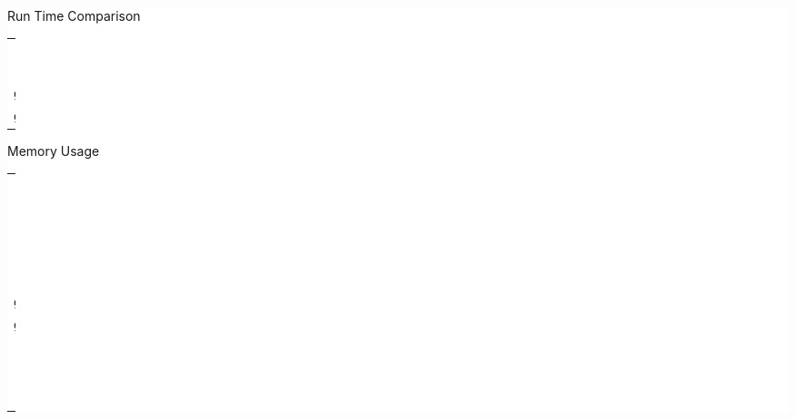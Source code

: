 </table>


Run Time Comparison

<table style="width: 1%">
  <tr>
    <th>Name</th>
    <th style="text-align: right">IPS</th>
    <th style="text-align: right">Slower</th>
  <tr>
    <td style="white-space: nowrap">geometry</td>
    <td style="white-space: nowrap;text-align: right">25.23 K</td>
    <td>&nbsp;</td>
  </tr>

  <tr>
    <td style="white-space: nowrap">geo</td>
    <td style="white-space: nowrap; text-align: right">7.53 K</td>
    <td style="white-space: nowrap; text-align: right">3.35x</td>
  </tr>

</table>



Memory Usage

<table style="width: 1%">
  <tr>
    <th>Name</th>
    <th style="text-align: right">Average</th>
    <th style="text-align: right">Factor</th>
  </tr>
  <tr>
    <td style="white-space: nowrap">geometry</td>
    <td style="white-space: nowrap">182.03 KB</td>
    <td>&nbsp;</td>
  </tr>
    <tr>
    <td style="white-space: nowrap">geo</td>
    <td style="white-space: nowrap">378.91 KB</td>
    <td>2.08x</td>
  </tr>
</table>